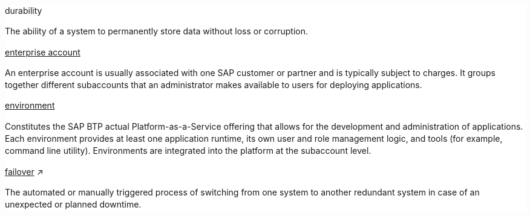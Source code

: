 durability



</td>
<td>

The ability of a system to permanently store data without loss or corruption.



</td>
</tr>
<tr>
<td>

[enterprise account](10-concepts/Enterprise_Accounts_171511c.md)



</td>
<td>

An enterprise account is usually associated with one SAP customer or partner and is typically subject to charges. It groups together different subaccounts that an administrator makes available to users for deploying applications.



</td>
</tr>
<tr>
<td>

[environment](10-concepts/Environments_15547f7.md)



</td>
<td>

Constitutes the SAP BTP actual Platform-as-a-Service offering that allows for the development and administration of applications. Each environment provides at least one application runtime, its own user and role management logic, and tools \(for example, command line utility\). Environments are integrated into the platform at the subaccount level.



</td>
</tr>
<tr>
<td>

[failover](https://help.sap.com/viewer/df50977d8bfa4c9a8a063ddb37113c43/Cloud/en-US/8c46464783664ac4a748e70a91e08508.html "Use a multi-data center setup and implement automatic failover to ensure the high availability of your applications in case of a data center outage.") :arrow_upper_right:



</td>
<td>

The automated or manually triggered process of switching from one system to another redundant system in case of an unexpected or planned downtime.
